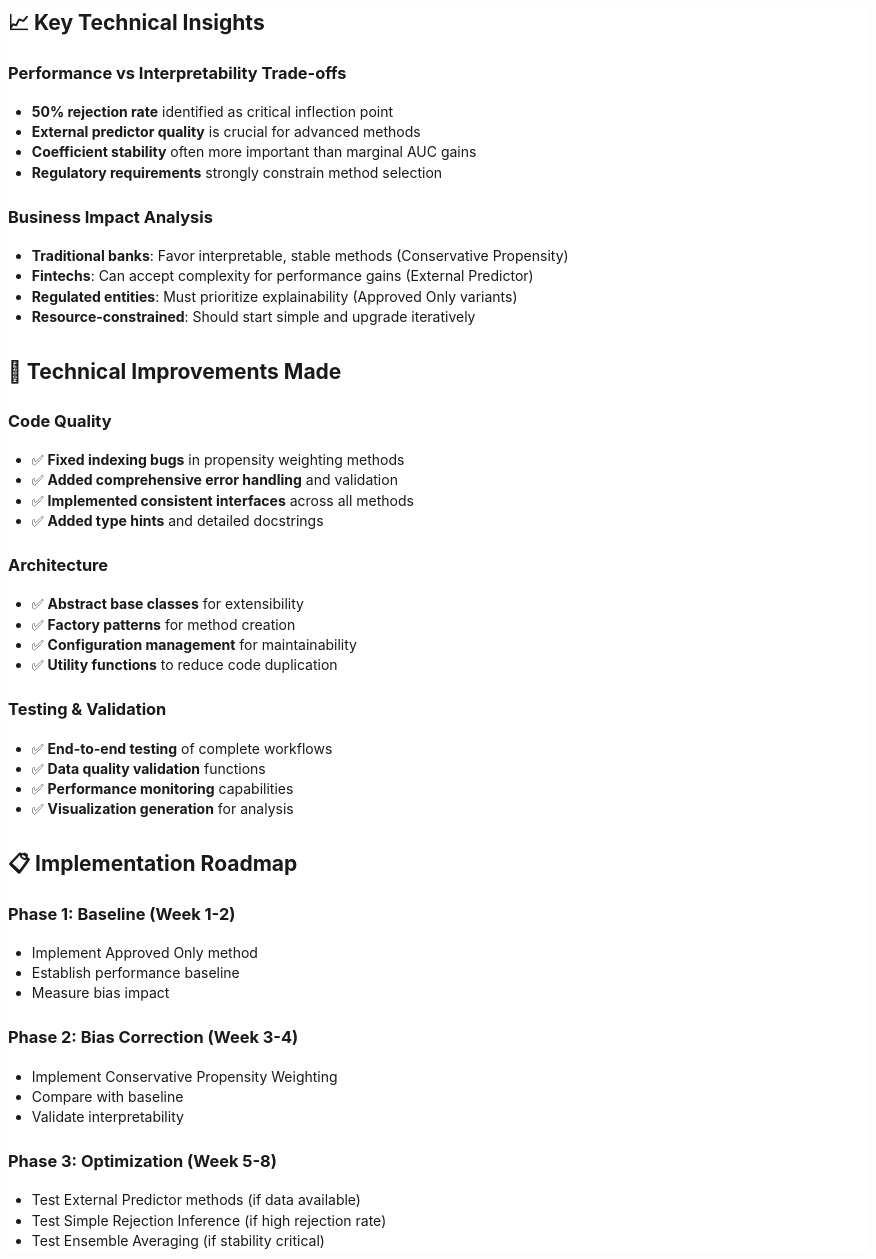 ## 📈 **Key Technical Insights**

### **Performance vs Interpretability Trade-offs**
- **50% rejection rate** identified as critical inflection point
- **External predictor quality** is crucial for advanced methods
- **Coefficient stability** often more important than marginal AUC gains
- **Regulatory requirements** strongly constrain method selection

### **Business Impact Analysis**
- **Traditional banks**: Favor interpretable, stable methods (Conservative Propensity)
- **Fintechs**: Can accept complexity for performance gains (External Predictor)
- **Regulated entities**: Must prioritize explainability (Approved Only variants)
- **Resource-constrained**: Should start simple and upgrade iteratively

## 🔧 **Technical Improvements Made**

### **Code Quality**
- ✅ **Fixed indexing bugs** in propensity weighting methods
- ✅ **Added comprehensive error handling** and validation
- ✅ **Implemented consistent interfaces** across all methods
- ✅ **Added type hints** and detailed docstrings

### **Architecture**
- ✅ **Abstract base classes** for extensibility
- ✅ **Factory patterns** for method creation
- ✅ **Configuration management** for maintainability
- ✅ **Utility functions** to reduce code duplication

### **Testing & Validation**
- ✅ **End-to-end testing** of complete workflows
- ✅ **Data quality validation** functions
- ✅ **Performance monitoring** capabilities
- ✅ **Visualization generation** for analysis

## 📋 **Implementation Roadmap**

### **Phase 1: Baseline** (Week 1-2)
- Implement Approved Only method
- Establish performance baseline
- Measure bias impact

### **Phase 2: Bias Correction** (Week 3-4)
- Implement Conservative Propensity Weighting
- Compare with baseline
- Validate interpretability

### **Phase 3: Optimization** (Week 5-8)
- Test External Predictor methods (if data available)
- Test Simple Rejection Inference (if high rejection rate)
- Test Ensemble Averaging (if stability critical)
